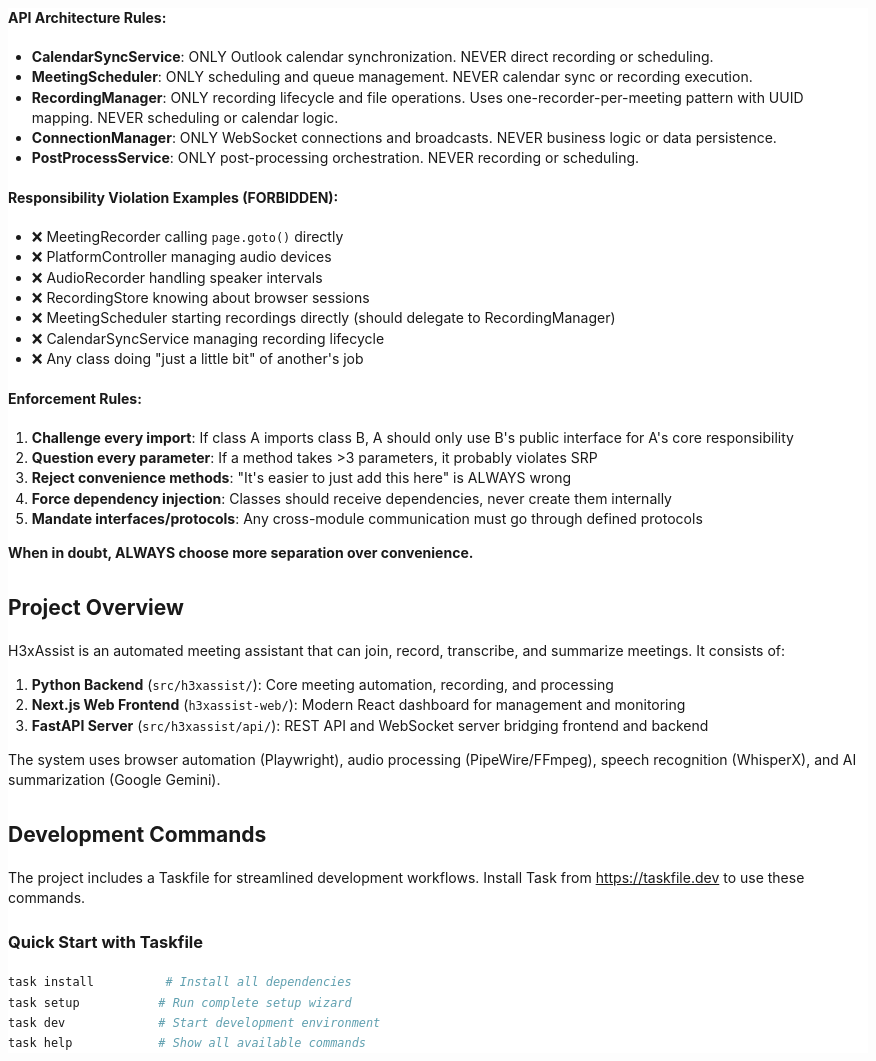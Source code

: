 #### API Architecture Rules:
- **CalendarSyncService**: ONLY Outlook calendar synchronization. NEVER direct recording or scheduling.
- **MeetingScheduler**: ONLY scheduling and queue management. NEVER calendar sync or recording execution.
- **RecordingManager**: ONLY recording lifecycle and file operations. Uses one-recorder-per-meeting pattern with UUID mapping. NEVER scheduling or calendar logic.
- **ConnectionManager**: ONLY WebSocket connections and broadcasts. NEVER business logic or data persistence.
- **PostProcessService**: ONLY post-processing orchestration. NEVER recording or scheduling.

#### Responsibility Violation Examples (FORBIDDEN):
- ❌ MeetingRecorder calling `page.goto()` directly
- ❌ PlatformController managing audio devices  
- ❌ AudioRecorder handling speaker intervals
- ❌ RecordingStore knowing about browser sessions
- ❌ MeetingScheduler starting recordings directly (should delegate to RecordingManager)
- ❌ CalendarSyncService managing recording lifecycle
- ❌ Any class doing "just a little bit" of another's job

#### Enforcement Rules:
1. **Challenge every import**: If class A imports class B, A should only use B's public interface for A's core responsibility
2. **Question every parameter**: If a method takes >3 parameters, it probably violates SRP
3. **Reject convenience methods**: "It's easier to just add this here" is ALWAYS wrong
4. **Force dependency injection**: Classes should receive dependencies, never create them internally
5. **Mandate interfaces/protocols**: Any cross-module communication must go through defined protocols

**When in doubt, ALWAYS choose more separation over convenience.**

## Project Overview

H3xAssist is an automated meeting assistant that can join, record, transcribe, and summarize meetings. It consists of:

1. **Python Backend** (`src/h3xassist/`): Core meeting automation, recording, and processing
2. **Next.js Web Frontend** (`h3xassist-web/`): Modern React dashboard for management and monitoring  
3. **FastAPI Server** (`src/h3xassist/api/`): REST API and WebSocket server bridging frontend and backend

The system uses browser automation (Playwright), audio processing (PipeWire/FFmpeg), speech recognition (WhisperX), and AI summarization (Google Gemini).

## Development Commands

The project includes a Taskfile for streamlined development workflows. Install Task from https://taskfile.dev to use these commands.

### Quick Start with Taskfile
```bash
task install          # Install all dependencies
task setup           # Run complete setup wizard
task dev             # Start development environment
task help            # Show all available commands
```
